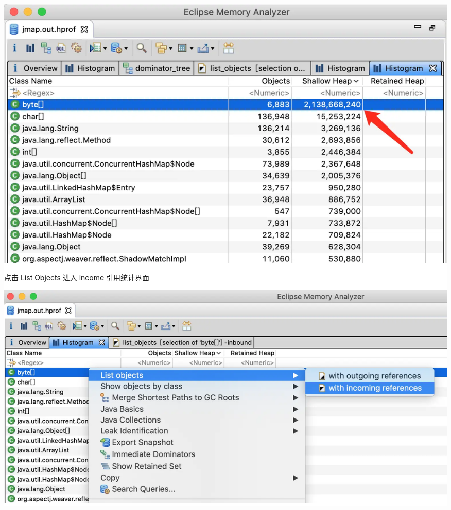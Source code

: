 ![](assets/445f512ad382058a32610de80ae67d9c.png)

> 

点击 List Objects 进入 income 引用统计界面



![](assets/84c9228c5b2cded27d0275dfe6133fc9.png)
